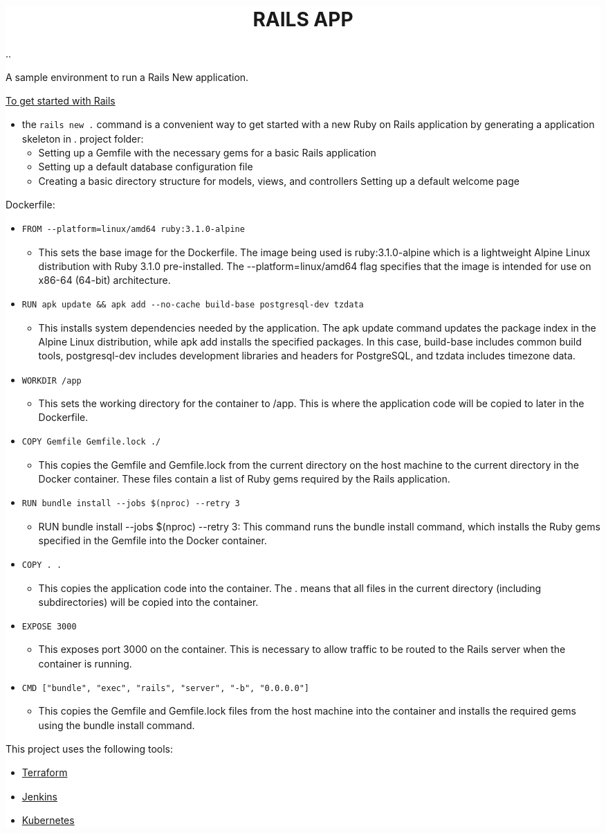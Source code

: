 <h1 align="center"><b>RAILS APP</b></h3> ..


<p>A sample environment to run a Rails New application.</p> 

[To get started with Rails](https://nicolasiensen.github.io/2022-02-01-creating-a-new-rails-application-with-docker/)

- the `rails new .` command is a convenient way to get started with a new Ruby on Rails application by generating a application skeleton in . project folder:
  -  Setting up a Gemfile with the necessary gems for a basic Rails application
  - Setting up a default database configuration file
  -  Creating a basic directory structure for models, views, and controllers
  Setting up a default welcome page

Dockerfile:

- `FROM --platform=linux/amd64 ruby:3.1.0-alpine`

  - This sets the base image for the Dockerfile. The image being used is ruby:3.1.0-alpine which is a lightweight Alpine Linux distribution with Ruby 3.1.0 pre-installed. The --platform=linux/amd64 flag specifies that the image is intended for use on x86-64 (64-bit) architecture.

- `RUN apk update && apk add --no-cache build-base postgresql-dev tzdata`
  - This installs system dependencies needed by the application. The apk update command updates the package index in the Alpine Linux distribution, while apk add installs the specified packages. In this case, build-base includes common build tools, postgresql-dev includes development libraries and headers for PostgreSQL, and tzdata includes timezone data.

- `WORKDIR /app`
  -  This sets the working directory for the container to /app. This is where the application code will be copied to later in the Dockerfile.
- `COPY Gemfile Gemfile.lock ./`
  - This copies the Gemfile and Gemfile.lock from the current directory on the host machine to the current directory in the Docker container. These files contain a list of Ruby gems required by the Rails application.
- `RUN bundle install --jobs $(nproc) --retry 3`
  - RUN bundle install --jobs $(nproc) --retry 3:  This command runs the bundle install command, which installs the Ruby gems specified in the Gemfile into the Docker container.
- `COPY . .`
  - This copies the application code into the container. The . means that all files in the current directory (including subdirectories) will be copied into the container.
- `EXPOSE 3000`
  - This exposes port 3000 on the container. This is necessary to allow traffic to be routed to the Rails server when the container is running.
- `CMD ["bundle", "exec", "rails", "server", "-b", "0.0.0.0"]`
  - This copies the Gemfile and Gemfile.lock files from the host machine into the container and installs the required gems using the bundle install command.


This project uses the following tools:

* [Terraform](<#Terraform>)

* [Jenkins](<#Jenkins>)

* [Kubernetes](<#Kubernetes>)

